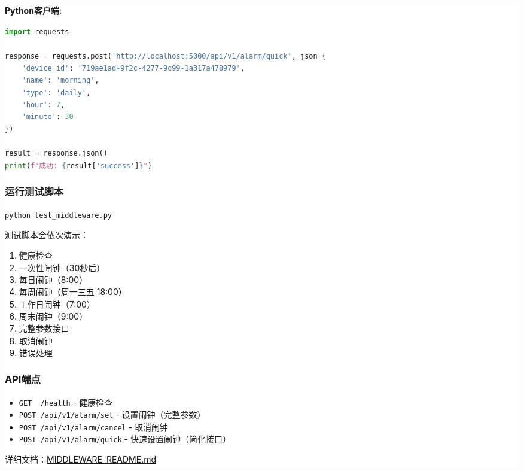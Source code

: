 **Python客户端**:
```python
import requests

response = requests.post('http://localhost:5000/api/v1/alarm/quick', json={
    'device_id': '719ae1ad-9f2c-4277-9c99-1a317a478979',
    'name': 'morning',
    'type': 'daily',
    'hour': 7,
    'minute': 30
})

result = response.json()
print(f"成功: {result['success']}")
```

### 运行测试脚本

```bash
python test_middleware.py
```

测试脚本会依次演示：
1. 健康检查
2. 一次性闹钟（30秒后）
3. 每日闹钟（8:00）
4. 每周闹钟（周一三五 18:00）
5. 工作日闹钟（7:00）
6. 周末闹钟（9:00）
7. 完整参数接口
8. 取消闹钟
9. 错误处理

### API端点

- `GET  /health` - 健康检查
- `POST /api/v1/alarm/set` - 设置闹钟（完整参数）
- `POST /api/v1/alarm/cancel` - 取消闹钟
- `POST /api/v1/alarm/quick` - 快速设置闹钟（简化接口）

详细文档：[MIDDLEWARE_README.md](MIDDLEWARE_README.md)
